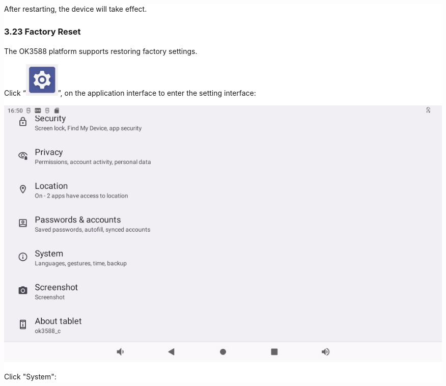 After restarting, the device will take effect.

### **3.23 Factory Reset**

The OK3588 platform supports restoring factory settings.

Click “![Image](./images/OK3588-C_Android_12_User_Manual/1718940884897_dfc7fe83_d595_4703_89e0_38963a2b0609.png)”, on the application interface to enter the setting interface:

![Image](./images/OK3588-C_Android_12_User_Manual/93.png)

Click "System":
